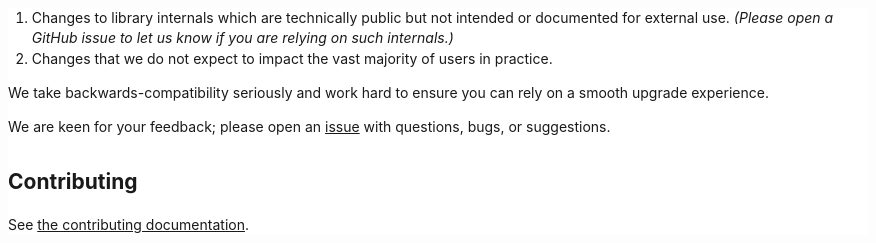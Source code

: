 1. Changes to library internals which are technically public but not intended or documented for external use. _(Please open a GitHub issue to let us know if you are relying on such internals.)_
2. Changes that we do not expect to impact the vast majority of users in practice.

We take backwards-compatibility seriously and work hard to ensure you can rely on a smooth upgrade experience.

We are keen for your feedback; please open an [issue](https://www.github.com/anthropics/anthropic-sdk-go/issues) with questions, bugs, or suggestions.

## Contributing

See [the contributing documentation](./CONTRIBUTING.md).
